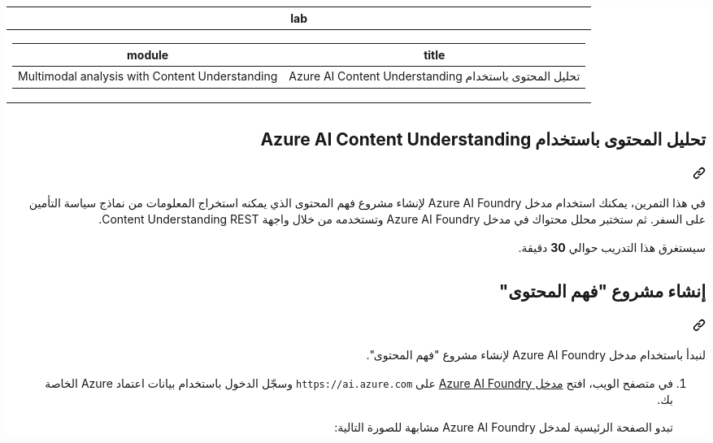 <div class="Box-sc-g0xbh4-0 eoaCFS js-snippet-clipboard-copy-unpositioned undefined" data-hpc="true"><article class="markdown-body entry-content container-lg" itemprop="text"><markdown-accessiblity-table data-catalyst=""><table>
  <thead>
  <tr>
  <th>lab</th>
  </tr>
  </thead>
  <tbody>
  <tr>
  <td><div dir="rtl"><table>
  <thead>
  <tr>
  <th>title</th>
  <th>module</th>
  </tr>
  </thead>
  <tbody>
  <tr>
  <td><div dir="rtl">تحليل المحتوى باستخدام Azure AI Content Understanding</div></td>
  <td><div dir="rtl">Multimodal analysis with Content Understanding</div></td>
  </tr>
  </tbody>
</table>
</div></td>
  </tr>
  </tbody>
</table></markdown-accessiblity-table>

<div class="markdown-heading" dir="rtl"><h1 tabindex="-1" class="heading-element" dir="rtl">تحليل المحتوى باستخدام Azure AI Content Understanding</h1><a id="user-content-تحليل-المحتوى-باستخدام-azure-ai-content-understanding" class="anchor" aria-label="Permalink: تحليل المحتوى باستخدام Azure AI Content Understanding" href="#تحليل-المحتوى-باستخدام-azure-ai-content-understanding"><svg class="octicon octicon-link" viewBox="0 0 16 16" version="1.1" width="16" height="16" aria-hidden="true"><path d="m7.775 3.275 1.25-1.25a3.5 3.5 0 1 1 4.95 4.95l-2.5 2.5a3.5 3.5 0 0 1-4.95 0 .751.751 0 0 1 .018-1.042.751.751 0 0 1 1.042-.018 1.998 1.998 0 0 0 2.83 0l2.5-2.5a2.002 2.002 0 0 0-2.83-2.83l-1.25 1.25a.751.751 0 0 1-1.042-.018.751.751 0 0 1-.018-1.042Zm-4.69 9.64a1.998 1.998 0 0 0 2.83 0l1.25-1.25a.751.751 0 0 1 1.042.018.751.751 0 0 1 .018 1.042l-1.25 1.25a3.5 3.5 0 1 1-4.95-4.95l2.5-2.5a3.5 3.5 0 0 1 4.95 0 .751.751 0 0 1-.018 1.042.751.751 0 0 1-1.042.018 1.998 1.998 0 0 0-2.83 0l-2.5 2.5a1.998 1.998 0 0 0 0 2.83Z"></path></svg></a></div>
<p dir="rtl">في هذا التمرين، يمكنك استخدام مدخل Azure AI Foundry لإنشاء مشروع فهم المحتوى الذي يمكنه استخراج المعلومات من نماذج سياسة التأمين على السفر. ثم ستختبر محلل محتواك في مدخل Azure AI Foundry وتستخدمه من خلال واجهة Content Understanding REST.</p>
<p dir="rtl">سيستغرق هذا التدريب حوالي <strong>30</strong> دقيقة.</p>
<div class="markdown-heading" dir="rtl"><h2 tabindex="-1" class="heading-element" dir="rtl">إنشاء مشروع "فهم المحتوى"</h2><a id="user-content-إنشاء-مشروع-فهم-المحتوى" class="anchor" aria-label="Permalink: إنشاء مشروع &quot;فهم المحتوى&quot;" href="#إنشاء-مشروع-فهم-المحتوى"><svg class="octicon octicon-link" viewBox="0 0 16 16" version="1.1" width="16" height="16" aria-hidden="true"><path d="m7.775 3.275 1.25-1.25a3.5 3.5 0 1 1 4.95 4.95l-2.5 2.5a3.5 3.5 0 0 1-4.95 0 .751.751 0 0 1 .018-1.042.751.751 0 0 1 1.042-.018 1.998 1.998 0 0 0 2.83 0l2.5-2.5a2.002 2.002 0 0 0-2.83-2.83l-1.25 1.25a.751.751 0 0 1-1.042-.018.751.751 0 0 1-.018-1.042Zm-4.69 9.64a1.998 1.998 0 0 0 2.83 0l1.25-1.25a.751.751 0 0 1 1.042.018.751.751 0 0 1 .018 1.042l-1.25 1.25a3.5 3.5 0 1 1-4.95-4.95l2.5-2.5a3.5 3.5 0 0 1 4.95 0 .751.751 0 0 1-.018 1.042.751.751 0 0 1-1.042.018 1.998 1.998 0 0 0-2.83 0l-2.5 2.5a1.998 1.998 0 0 0 0 2.83Z"></path></svg></a></div>
<p dir="rtl">لنبدأ باستخدام مدخل Azure AI Foundry لإنشاء مشروع "فهم المحتوى".</p>
<ol dir="rtl">
<li>
<p dir="rtl">في متصفح الويب، افتح <a href="https://ai.azure.com" rel="nofollow">مدخل Azure AI Foundry</a> على <code>https://ai.azure.com</code> وسجّل الدخول باستخدام بيانات اعتماد Azure الخاصة بك.</p>
<p dir="rtl">تبدو الصفحة الرئيسية لمدخل Azure AI Foundry مشابهة للصورة التالية:</p>